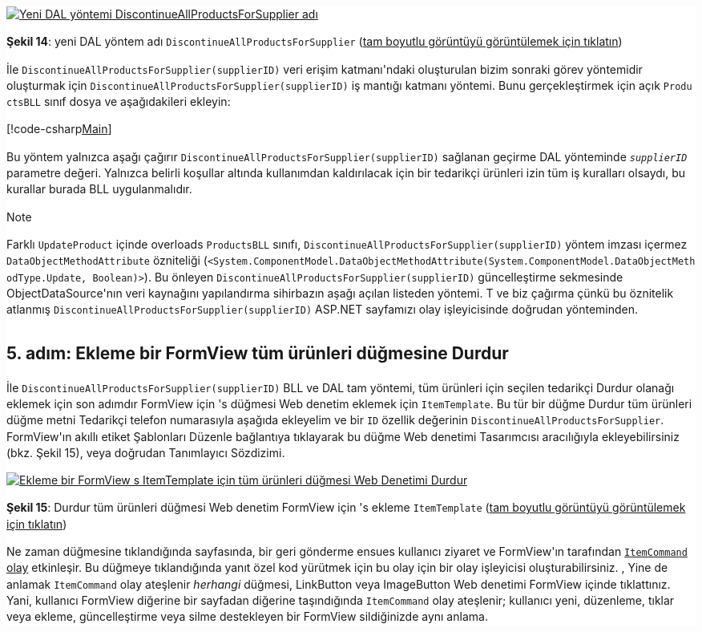 [![Yeni DAL yöntemi DiscontinueAllProductsForSupplier adı](adding-and-responding-to-buttons-to-a-gridview-cs/_static/image37.png)](adding-and-responding-to-buttons-to-a-gridview-cs/_static/image36.png)

**Şekil 14**: yeni DAL yöntem adı `DiscontinueAllProductsForSupplier` ([tam boyutlu görüntüyü görüntülemek için tıklatın](adding-and-responding-to-buttons-to-a-gridview-cs/_static/image38.png))


İle `DiscontinueAllProductsForSupplier(supplierID)` veri erişim katmanı'ndaki oluşturulan bizim sonraki görev yöntemidir oluşturmak için `DiscontinueAllProductsForSupplier(supplierID)` iş mantığı katmanı yöntemi. Bunu gerçekleştirmek için açık `ProductsBLL` sınıf dosya ve aşağıdakileri ekleyin:

[!code-csharp[Main](adding-and-responding-to-buttons-to-a-gridview-cs/samples/sample5.cs)]

Bu yöntem yalnızca aşağı çağırır `DiscontinueAllProductsForSupplier(supplierID)` sağlanan geçirme DAL yönteminde  *`supplierID`*  parametre değeri. Yalnızca belirli koşullar altında kullanımdan kaldırılacak için bir tedarikçi ürünleri izin tüm iş kuralları olsaydı, bu kurallar burada BLL uygulanmalıdır.

> [!NOTE]
> Farklı `UpdateProduct` içinde overloads `ProductsBLL` sınıfı, `DiscontinueAllProductsForSupplier(supplierID)` yöntem imzası içermez `DataObjectMethodAttribute` özniteliği (`<System.ComponentModel.DataObjectMethodAttribute(System.ComponentModel.DataObjectMethodType.Update, Boolean)>`). Bu önleyen `DiscontinueAllProductsForSupplier(supplierID)` güncelleştirme sekmesinde ObjectDataSource'nın veri kaynağını yapılandırma sihirbazın aşağı açılan listeden yöntemi. T ve biz çağırma çünkü bu öznitelik atlanmış `DiscontinueAllProductsForSupplier(supplierID)` ASP.NET sayfamızı olay işleyicisinde doğrudan yönteminden.


## <a name="step-5-adding-a-discontinue-all-products-button-to-the-formview"></a>5. adım: Ekleme bir FormView tüm ürünleri düğmesine Durdur

İle `DiscontinueAllProductsForSupplier(supplierID)` BLL ve DAL tam yöntemi, tüm ürünleri için seçilen tedarikçi Durdur olanağı eklemek için son adımdır FormView için 's düğmesi Web denetim eklemek için `ItemTemplate`. Bu tür bir düğme Durdur tüm ürünleri düğme metni Tedarikçi telefon numarasıyla aşağıda ekleyelim ve bir `ID` özellik değerinin `DiscontinueAllProductsForSupplier`. FormView'ın akıllı etiket Şablonları Düzenle bağlantıya tıklayarak bu düğme Web denetimi Tasarımcısı aracılığıyla ekleyebilirsiniz (bkz. Şekil 15), veya doğrudan Tanımlayıcı Sözdizimi.


[![Ekleme bir FormView s ItemTemplate için tüm ürünleri düğmesi Web Denetimi Durdur](adding-and-responding-to-buttons-to-a-gridview-cs/_static/image40.png)](adding-and-responding-to-buttons-to-a-gridview-cs/_static/image39.png)

**Şekil 15**: Durdur tüm ürünleri düğmesi Web denetim FormView için 's ekleme `ItemTemplate` ([tam boyutlu görüntüyü görüntülemek için tıklatın](adding-and-responding-to-buttons-to-a-gridview-cs/_static/image41.png))


Ne zaman düğmesine tıklandığında sayfasında, bir geri gönderme ensues kullanıcı ziyaret ve FormView'ın tarafından [ `ItemCommand` olay](https://msdn.microsoft.com/en-us/library/system.web.ui.webcontrols.formview.itemcommand.aspx) etkinleşir. Bu düğmeye tıklandığında yanıt özel kod yürütmek için bu olay için bir olay işleyicisi oluşturabilirsiniz. , Yine de anlamak `ItemCommand` olay ateşlenir *herhangi* düğmesi, LinkButton veya ImageButton Web denetimi FormView içinde tıklattınız. Yani, kullanıcı FormView diğerine bir sayfadan diğerine taşındığında `ItemCommand` olay ateşlenir; kullanıcı yeni, düzenleme, tıklar veya ekleme, güncelleştirme veya silme destekleyen bir FormView sildiğinizde aynı anlama.
